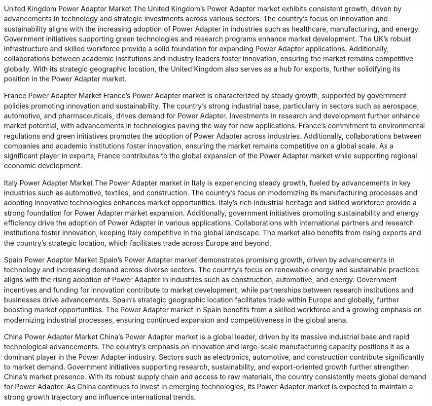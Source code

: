 United Kingdom Power Adapter Market
The United Kingdom’s Power Adapter market exhibits consistent growth, driven by advancements in technology and strategic investments across various sectors. The country’s focus on innovation and sustainability aligns with the increasing adoption of Power Adapter in industries such as healthcare, manufacturing, and energy. Government initiatives supporting green technologies and research programs enhance market development. The UK’s robust infrastructure and skilled workforce provide a solid foundation for expanding Power Adapter applications. Additionally, collaborations between academic institutions and industry leaders foster innovation, ensuring the market remains competitive globally. With its strategic geographic location, the United Kingdom also serves as a hub for exports, further solidifying its position in the Power Adapter market.

France Power Adapter Market
France’s Power Adapter market is characterized by steady growth, supported by government policies promoting innovation and sustainability. The country’s strong industrial base, particularly in sectors such as aerospace, automotive, and pharmaceuticals, drives demand for Power Adapter. Investments in research and development further enhance market potential, with advancements in technologies paving the way for new applications. France’s commitment to environmental regulations and green initiatives promotes the adoption of Power Adapter across industries. Additionally, collaborations between companies and academic institutions foster innovation, ensuring the market remains competitive on a global scale. As a significant player in exports, France contributes to the global expansion of the Power Adapter market while supporting regional economic development.

Italy Power Adapter Market
The Power Adapter market in Italy is experiencing steady growth, fueled by advancements in key industries such as automotive, textiles, and construction. The country’s focus on modernizing its manufacturing processes and adopting innovative technologies enhances market opportunities. Italy’s rich industrial heritage and skilled workforce provide a strong foundation for Power Adapter market expansion. Additionally, government initiatives promoting sustainability and energy efficiency drive the adoption of Power Adapter in various applications. Collaborations with international partners and research institutions foster innovation, keeping Italy competitive in the global landscape. The market also benefits from rising exports and the country’s strategic location, which facilitates trade across Europe and beyond.

Spain Power Adapter Market
Spain’s Power Adapter market demonstrates promising growth, driven by advancements in technology and increasing demand across diverse sectors. The country’s focus on renewable energy and sustainable practices aligns with the rising adoption of Power Adapter in industries such as construction, automotive, and energy. Government incentives and funding for innovation contribute to market development, while partnerships between research institutions and businesses drive advancements. Spain’s strategic geographic location facilitates trade within Europe and globally, further boosting market opportunities. The Power Adapter market in Spain benefits from a skilled workforce and a growing emphasis on modernizing industrial processes, ensuring continued expansion and competitiveness in the global arena.

China Power Adapter Market
China’s Power Adapter market is a global leader, driven by its massive industrial base and rapid technological advancements. The country’s emphasis on innovation and large-scale manufacturing capacity positions it as a dominant player in the Power Adapter industry. Sectors such as electronics, automotive, and construction contribute significantly to market demand. Government initiatives supporting research, sustainability, and export-oriented growth further strengthen China’s market presence. With its robust supply chain and access to raw materials, the country consistently meets global demand for Power Adapter. As China continues to invest in emerging technologies, its Power Adapter market is expected to maintain a strong growth trajectory and influence international trends.

